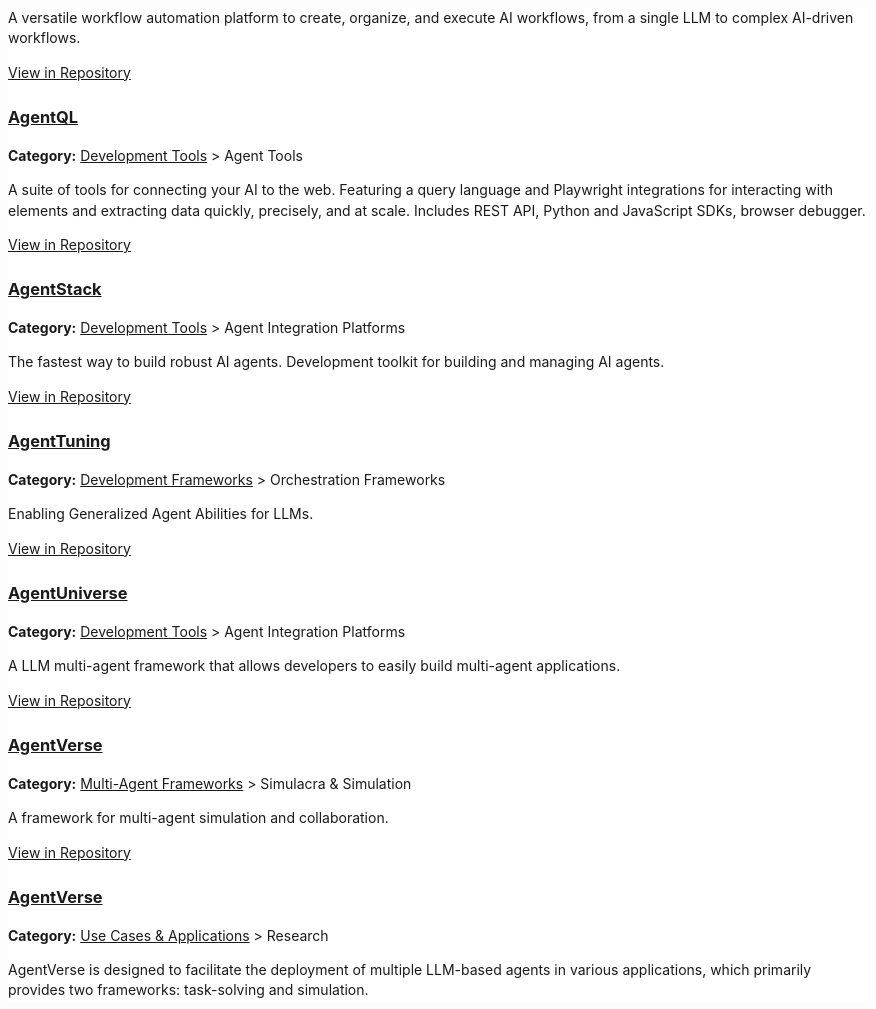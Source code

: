 A versatile workflow automation platform to create, organize, and execute AI workflows, from a single LLM to complex AI-driven workflows.

[View in Repository](./categories/development-frameworks.md#agentpilot)

### [AgentQL](https://github.com/tinyfish-io/agentql)

**Category:** [Development Tools](./categories/development-tools.md) > Agent Tools

A suite of tools for connecting your AI to the web. Featuring a query language and Playwright integrations for interacting with elements and extracting data quickly, precisely, and at scale. Includes REST API, Python and JavaScript SDKs, browser debugger.

[View in Repository](./categories/development-tools.md#agentql)

### [AgentStack](https://github.com/AgentOps-AI/AgentStack)

**Category:** [Development Tools](./categories/development-tools.md) > Agent Integration Platforms

The fastest way to build robust AI agents. Development toolkit for building and managing AI agents.

[View in Repository](./categories/development-tools.md#agentstack)

### [AgentTuning](https://github.com/THUDM/AgentTuning)

**Category:** [Development Frameworks](./categories/development-frameworks.md) > Orchestration Frameworks

Enabling Generalized Agent Abilities for LLMs.

[View in Repository](./categories/development-frameworks.md#agenttuning)



### [AgentUniverse](https://github.com/agentuniverse-ai/agentUniverse)

**Category:** [Development Tools](./categories/development-tools.md) > Agent Integration Platforms

A LLM multi-agent framework that allows developers to easily build multi-agent applications.

[View in Repository](./categories/development-tools.md#agentuniverse)

### [AgentVerse](https://github.com/OpenAgentX/AgentVerse)

**Category:** [Multi-Agent Frameworks](./categories/multi-agent-frameworks.md) > Simulacra & Simulation

A framework for multi-agent simulation and collaboration.

[View in Repository](./categories/multi-agent-frameworks.md#agentverse)

### [AgentVerse](https://github.com/OpenBMB/AgentVerse)

**Category:** [Use Cases & Applications](./categories/use-cases-applications.md) > Research

AgentVerse is designed to facilitate the deployment of multiple LLM-based agents in various applications, which primarily provides two frameworks: task-solving and simulation.
